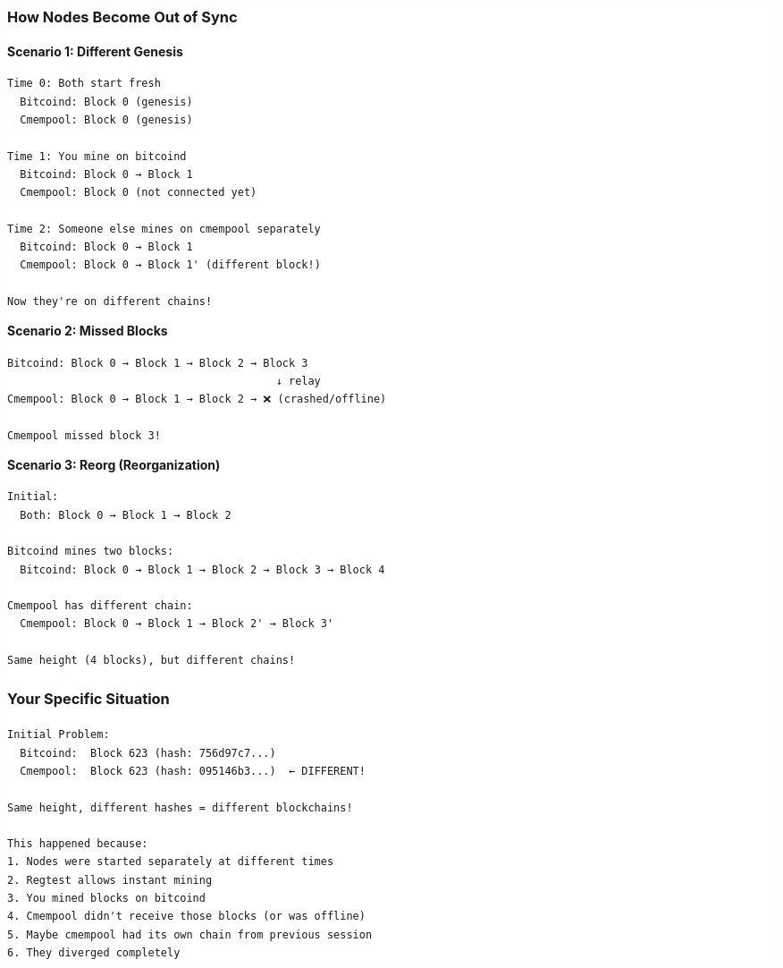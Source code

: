 ### How Nodes Become Out of Sync

**Scenario 1: Different Genesis**

```
Time 0: Both start fresh
  Bitcoind: Block 0 (genesis)
  Cmempool: Block 0 (genesis)

Time 1: You mine on bitcoind
  Bitcoind: Block 0 → Block 1
  Cmempool: Block 0 (not connected yet)

Time 2: Someone else mines on cmempool separately
  Bitcoind: Block 0 → Block 1
  Cmempool: Block 0 → Block 1' (different block!)
  
Now they're on different chains!
```

**Scenario 2: Missed Blocks**

```
Bitcoind: Block 0 → Block 1 → Block 2 → Block 3
                                          ↓ relay
Cmempool: Block 0 → Block 1 → Block 2 → ❌ (crashed/offline)

Cmempool missed block 3!
```

**Scenario 3: Reorg (Reorganization)**

```
Initial:
  Both: Block 0 → Block 1 → Block 2

Bitcoind mines two blocks:
  Bitcoind: Block 0 → Block 1 → Block 2 → Block 3 → Block 4

Cmempool has different chain:
  Cmempool: Block 0 → Block 1 → Block 2' → Block 3'

Same height (4 blocks), but different chains!
```

### Your Specific Situation

```
Initial Problem:
  Bitcoind:  Block 623 (hash: 756d97c7...)
  Cmempool:  Block 623 (hash: 095146b3...)  ← DIFFERENT!

Same height, different hashes = different blockchains!

This happened because:
1. Nodes were started separately at different times
2. Regtest allows instant mining
3. You mined blocks on bitcoind
4. Cmempool didn't receive those blocks (or was offline)
5. Maybe cmempool had its own chain from previous session
6. They diverged completely
```
